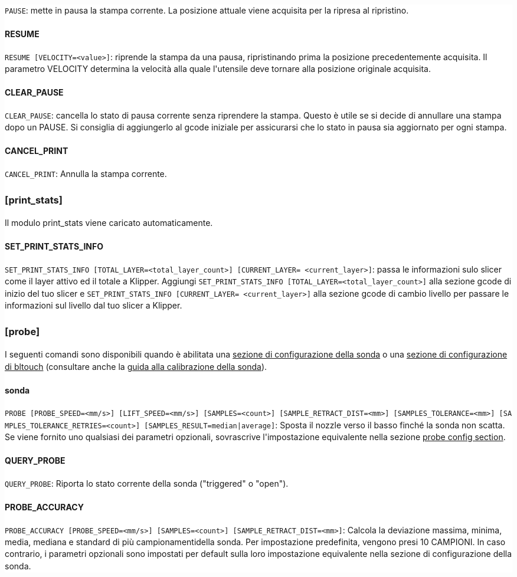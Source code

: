 `PAUSE`: mette in pausa la stampa corrente. La posizione attuale viene acquisita per la ripresa al ripristino.

#### RESUME

`RESUME [VELOCITY=<value>]`: riprende la stampa da una pausa, ripristinando prima la posizione precedentemente acquisita. Il parametro VELOCITY determina la velocità alla quale l'utensile deve tornare alla posizione originale acquisita.

#### CLEAR_PAUSE

`CLEAR_PAUSE`: cancella lo stato di pausa corrente senza riprendere la stampa. Questo è utile se si decide di annullare una stampa dopo un PAUSE. Si consiglia di aggiungerlo al gcode iniziale per assicurarsi che lo stato in pausa sia aggiornato per ogni stampa.

#### CANCEL_PRINT

`CANCEL_PRINT`: Annulla la stampa corrente.

### [print_stats]

Il modulo print_stats viene caricato automaticamente.

#### SET_PRINT_STATS_INFO

`SET_PRINT_STATS_INFO [TOTAL_LAYER=<total_layer_count>] [CURRENT_LAYER= <current_layer>]`: passa le informazioni sulo slicer come il layer attivo ed il totale a Klipper. Aggiungi `SET_PRINT_STATS_INFO [TOTAL_LAYER=<total_layer_count>]` alla sezione gcode di inizio del tuo slicer e `SET_PRINT_STATS_INFO [CURRENT_LAYER= <current_layer>]` alla sezione gcode di cambio livello per passare le informazioni sul livello dal tuo slicer a Klipper.

### [probe]

I seguenti comandi sono disponibili quando è abilitata una [sezione di configurazione della sonda](Config_Reference.md#probe) o una [sezione di configurazione di bltouch](Config_Reference.md#bltouch) (consultare anche la [guida alla calibrazione della sonda](Probe_Calibrate.md)).

#### sonda

`PROBE [PROBE_SPEED=<mm/s>] [LIFT_SPEED=<mm/s>] [SAMPLES=<count>] [SAMPLE_RETRACT_DIST=<mm>] [SAMPLES_TOLERANCE=<mm>] [SAMPLES_TOLERANCE_RETRIES=<count>] [SAMPLES_RESULT=median|average]`: Sposta il nozzle verso il basso finché la sonda non scatta. Se viene fornito uno qualsiasi dei parametri opzionali, sovrascrive l'impostazione equivalente nella sezione [probe config section](Config_Reference.md#probe).

#### QUERY_PROBE

`QUERY_PROBE`: Riporta lo stato corrente della sonda ("triggered" o "open").

#### PROBE_ACCURACY

`PROBE_ACCURACY [PROBE_SPEED=<mm/s>] [SAMPLES=<count>] [SAMPLE_RETRACT_DIST=<mm>]`: Calcola la deviazione massima, minima, media, mediana e standard di più campionamentidella sonda. Per impostazione predefinita, vengono presi 10 CAMPIONI. In caso contrario, i parametri opzionali sono impostati per default sulla loro impostazione equivalente nella sezione di configurazione della sonda.
